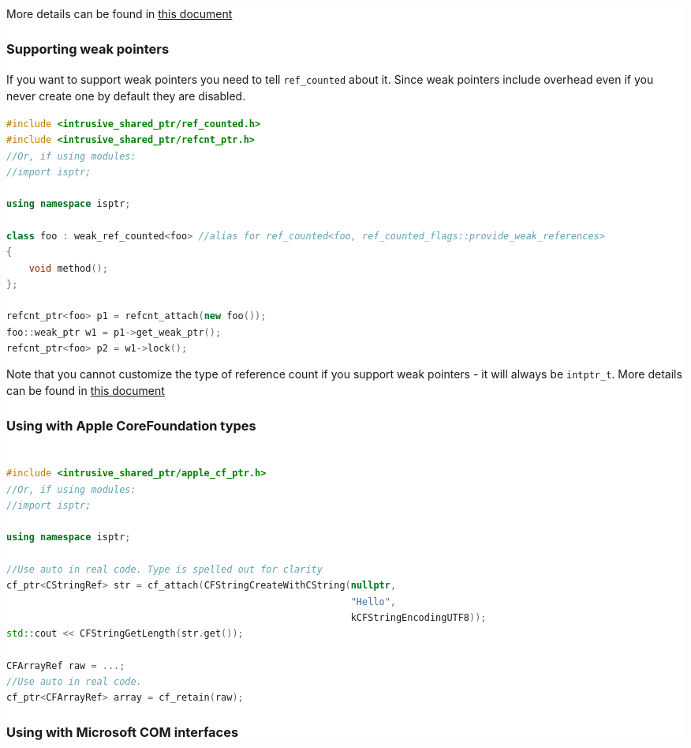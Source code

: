 More details can be found in [this document](doc/ref_counted.md)

### Supporting weak pointers

If you want to support weak pointers you need to tell `ref_counted` about it. Since weak pointers include overhead
even if you never create one by default they are disabled.

```cpp
#include <intrusive_shared_ptr/ref_counted.h>
#include <intrusive_shared_ptr/refcnt_ptr.h>
//Or, if using modules:
//import isptr;

using namespace isptr;

class foo : weak_ref_counted<foo> //alias for ref_counted<foo, ref_counted_flags::provide_weak_references>
{
    void method();
};

refcnt_ptr<foo> p1 = refcnt_attach(new foo());
foo::weak_ptr w1 = p1->get_weak_ptr();
refcnt_ptr<foo> p2 = w1->lock();
```

Note that you cannot customize the type of reference count if you support weak pointers - it will always be `intptr_t`.
More details can be found in [this document](doc/ref_counted.md)

### Using with Apple CoreFoundation types

```cpp

#include <intrusive_shared_ptr/apple_cf_ptr.h>
//Or, if using modules:
//import isptr;

using namespace isptr;

//Use auto in real code. Type is spelled out for clarity
cf_ptr<CStringRef> str = cf_attach(CFStringCreateWithCString(nullptr, 
                                                             "Hello", 
                                                             kCFStringEncodingUTF8));
std::cout << CFStringGetLength(str.get());

CFArrayRef raw = ...;
//Use auto in real code.
cf_ptr<CFArrayRef> array = cf_retain(raw);

```

### Using with Microsoft COM interfaces
